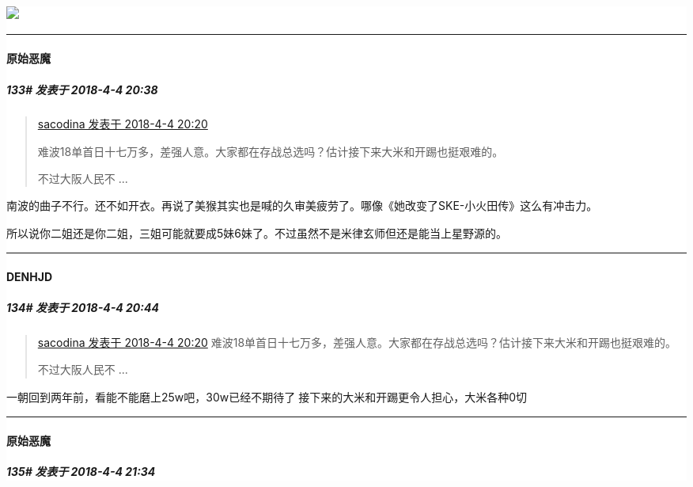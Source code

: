 



<img src="https://img.saraba1st.com/forum/201804/04/201909x3ys4nzn232i2uqj.jpg" referrerpolicy="no-referrer">












-----

####  原始恶魔  
##### 133#       发表于 2018-4-4 20:38



<blockquote><a href="httphttps://bbs.saraba1st.com/2b/forum.php?mod=redirect&amp;goto=findpost&amp;pid=39095631&amp;ptid=1595639" target="_blank">sacodina 发表于 2018-4-4 20:20</a>

难波18单首日十七万多，差强人意。大家都在存战总选吗？估计接下来大米和开踢也挺艰难的。

不过大阪人民不 ...</blockquote>
南波的曲子不行。还不如开衣。再说了美猴其实也是喊的久审美疲劳了。哪像《她改变了SKE-小火田传》这么有冲击力。

所以说你二姐还是你二姐，三姐可能就要成5妹6妹了。不过虽然不是米律玄师但还是能当上星野源的。







-----

####  DENHJD  
##### 134#       发表于 2018-4-4 20:44



<blockquote><a href="httphttps://bbs.saraba1st.com/2b/forum.php?mod=redirect&amp;goto=findpost&amp;pid=39095631&amp;ptid=1595639" target="_blank">sacodina 发表于 2018-4-4 20:20</a>
难波18单首日十七万多，差强人意。大家都在存战总选吗？估计接下来大米和开踢也挺艰难的。

不过大阪人民不 ...</blockquote>
一朝回到两年前，看能不能磨上25w吧，30w已经不期待了
接下来的大米和开踢更令人担心，大米各种0切







-----

####  原始恶魔  
##### 135#       发表于 2018-4-4 21:34


